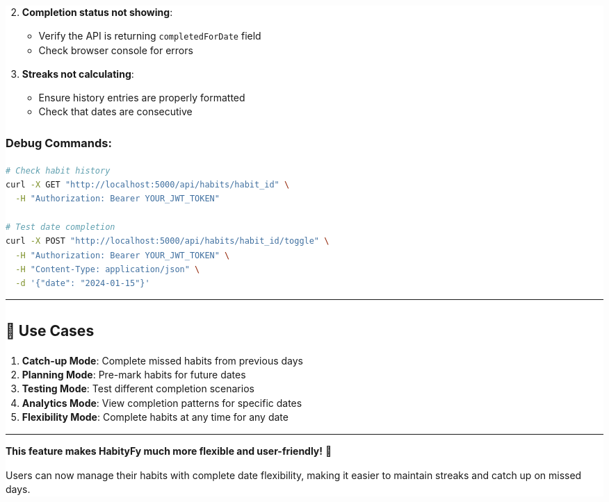2. **Completion status not showing**:
   - Verify the API is returning `completedForDate` field
   - Check browser console for errors

3. **Streaks not calculating**:
   - Ensure history entries are properly formatted
   - Check that dates are consecutive

### **Debug Commands:**

```bash
# Check habit history
curl -X GET "http://localhost:5000/api/habits/habit_id" \
  -H "Authorization: Bearer YOUR_JWT_TOKEN"

# Test date completion
curl -X POST "http://localhost:5000/api/habits/habit_id/toggle" \
  -H "Authorization: Bearer YOUR_JWT_TOKEN" \
  -H "Content-Type: application/json" \
  -d '{"date": "2024-01-15"}'
```

---

## 🎯 **Use Cases**

1. **Catch-up Mode**: Complete missed habits from previous days
2. **Planning Mode**: Pre-mark habits for future dates
3. **Testing Mode**: Test different completion scenarios
4. **Analytics Mode**: View completion patterns for specific dates
5. **Flexibility Mode**: Complete habits at any time for any date

---

**This feature makes HabityFy much more flexible and user-friendly!** 🎉

Users can now manage their habits with complete date flexibility, making it easier to maintain streaks and catch up on missed days.
